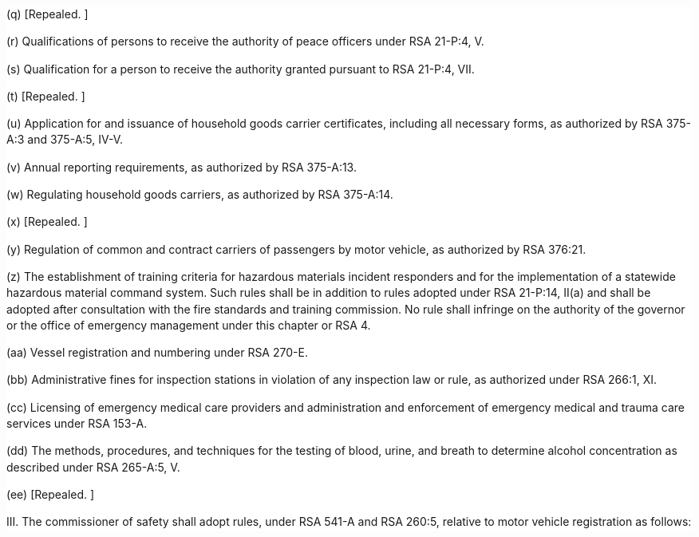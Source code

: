  (q) 
                                             [Repealed.
                                             ]
                                             
 (r) Qualifications of persons to receive the authority of peace
officers under RSA 21-P:4, V.
                                             
 (s) Qualification for a person to receive the authority granted
pursuant to RSA 21-P:4, VII.
                                             
 (t) 
                                             [Repealed.
                                             ]
                                             
 (u) Application for and issuance of household goods carrier
certificates, including all necessary forms, as authorized by RSA
375-A:3 and 375-A:5, IV-V.
                                             
 (v) Annual reporting requirements, as authorized by RSA
375-A:13.
                                             
 (w) Regulating household goods carriers, as authorized by RSA
375-A:14.
                                             
 (x) 
                                             [Repealed.
                                             ]
                                             
 (y) Regulation of common and contract carriers of passengers by
motor vehicle, as authorized by RSA 376:21.
                                             
 (z) The establishment of training criteria for hazardous
materials incident responders and for the implementation of a statewide
hazardous material command system. Such rules shall be in addition to
rules adopted under RSA 21-P:14, II(a) and shall be adopted after
consultation with the fire standards and training commission. No rule
shall infringe on the authority of the governor or the office of
emergency management under this chapter or RSA 4.
                                             
 (aa) Vessel registration and numbering under RSA 270-E.
                                             
 (bb) Administrative fines for inspection stations in violation of
any inspection law or rule, as authorized under RSA 266:1, XI.
                                             
 (cc) Licensing of emergency medical care providers and
administration and enforcement of emergency medical and trauma care
services under RSA 153-A.
                                             
 (dd) The methods, procedures, and techniques for the testing of
blood, urine, and breath to determine alcohol concentration as described
under RSA 265-A:5, V.
                                             
 (ee) 
                                             [Repealed.
                                             ]
                                             
 III. The commissioner of safety shall adopt rules, under RSA 541-A
and RSA 260:5, relative to motor vehicle registration as follows:
                                             